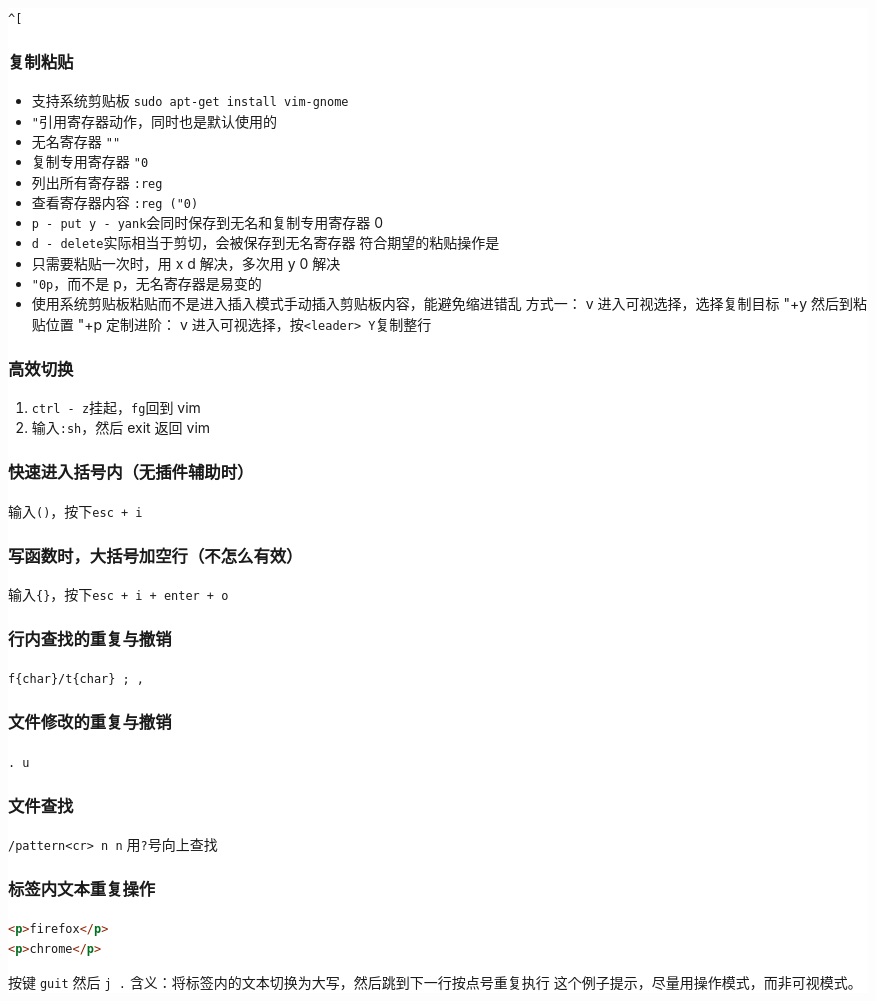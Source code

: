 `^[`

### 复制粘贴

- 支持系统剪贴板 `sudo apt-get install vim-gnome`
- `"`引用寄存器动作，同时也是默认使用的
- 无名寄存器 `""`
- 复制专用寄存器 `"0`
- 列出所有寄存器 `:reg`
- 查看寄存器内容 `:reg ("0)`
- `p - put y - yank`会同时保存到无名和复制专用寄存器 0
- `d - delete`实际相当于剪切，会被保存到无名寄存器 符合期望的粘贴操作是
- 只需要粘贴一次时，用 x d 解决，多次用 y 0 解决
- `"0p`，而不是 p，无名寄存器是易变的
- 使用系统剪贴板粘贴而不是进入插入模式手动插入剪贴板内容，能避免缩进错乱
  方式一：
  v 进入可视选择，选择复制目标
  "+y 然后到粘贴位置 "+p
  定制进阶：
  v 进入可视选择，按`<leader> Y`复制整行

### 高效切换

1.  `ctrl - z`挂起，`fg`回到 vim
2.  输入`:sh`，然后 exit 返回 vim

### 快速进入括号内（无插件辅助时）

输入`()`，按下`esc + i`

### 写函数时，大括号加空行（不怎么有效）

输入`{}`，按下`esc + i + enter + o`

### 行内查找的重复与撤销

`f{char}/t{char} ; ,`

### 文件修改的重复与撤销

`. u`

### 文件查找

`/pattern<cr> n n` 用`?`号向上查找

### 标签内文本重复操作

```html
<p>firefox</p>
<p>chrome</p>
```

按键 `guit`
然后 `j .`
含义：将标签内的文本切换为大写，然后跳到下一行按点号重复执行
这个例子提示，尽量用操作模式，而非可视模式。

